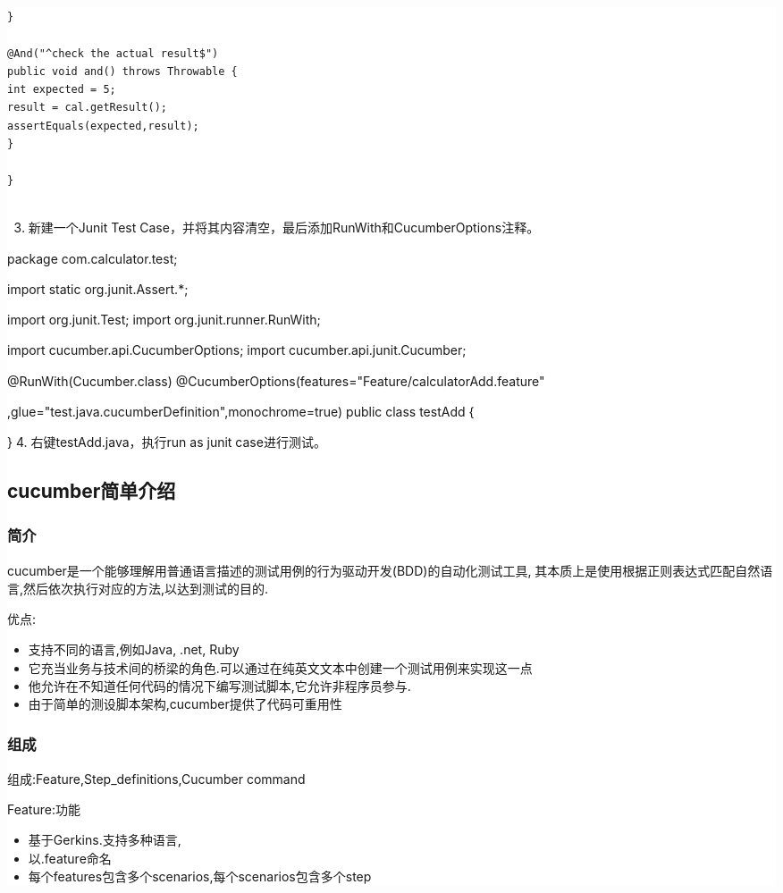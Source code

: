 ```
}

@And("^check the actual result$")
public void and() throws Throwable {
int expected = 5;
result = cal.getResult();
assertEquals(expected,result);
}

}


```

3. 新建一个Junit Test Case，并将其内容清空，最后添加RunWith和CucumberOptions注释。


package com.calculator.test;

import static org.junit.Assert.*;

import org.junit.Test;
import org.junit.runner.RunWith;

import cucumber.api.CucumberOptions;
import cucumber.api.junit.Cucumber;

@RunWith(Cucumber.class)
@CucumberOptions(features="Feature/calculatorAdd.feature"

,glue="test.java.cucumberDefinition",monochrome=true)
public class testAdd {

}
4. 右键testAdd.java，执行run as junit case进行测试。



## cucumber简单介绍
### 简介
cucumber是一个能够理解用普通语言描述的测试用例的行为驱动开发(BDD)的自动化测试工具,
其本质上是使用根据正则表达式匹配自然语言,然后依次执行对应的方法,以达到测试的目的.

优点:
- 支持不同的语言,例如Java, .net, Ruby
- 它充当业务与技术间的桥梁的角色.可以通过在纯英文文本中创建一个测试用例来实现这一点
- 他允许在不知道任何代码的情况下编写测试脚本,它允许非程序员参与.
- 由于简单的测设脚本架构,cucumber提供了代码可重用性

### 组成
组成:Feature,Step_definitions,Cucumber command

Feature:功能
- 基于Gerkins.支持多种语言,
- 以.feature命名
- 每个features包含多个scenarios,每个scenarios包含多个step
